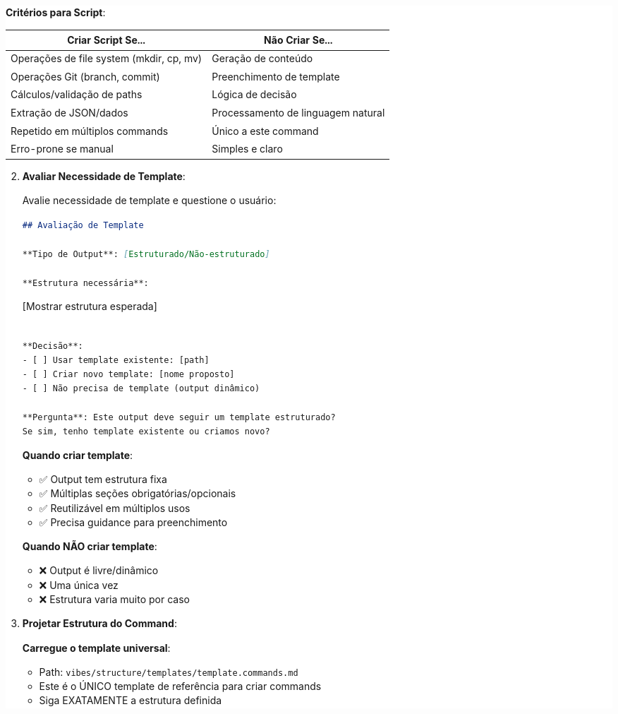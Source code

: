   **Critérios para Script**:
   
   | Criar Script Se... | Não Criar Se... |
   |-------------------|-----------------|
   | Operações de file system (mkdir, cp, mv) | Geração de conteúdo |
   | Operações Git (branch, commit) | Preenchimento de template |
   | Cálculos/validação de paths | Lógica de decisão |
   | Extração de JSON/dados | Processamento de linguagem natural |
   | Repetido em múltiplos commands | Único a este command |
   | Erro-prone se manual | Simples e claro |

2. **Avaliar Necessidade de Template**:

   Avalie necessidade de template e questione o usuário:

   ```markdown
   ## Avaliação de Template
   
   **Tipo de Output**: [Estruturado/Não-estruturado]
   
   **Estrutura necessária**:
   ```
   [Mostrar estrutura esperada]
   ```
   
   **Decisão**:
   - [ ] Usar template existente: [path]
   - [ ] Criar novo template: [nome proposto]
   - [ ] Não precisa de template (output dinâmico)
   
   **Pergunta**: Este output deve seguir um template estruturado? 
   Se sim, tenho template existente ou criamos novo?
   ```

   **Quando criar template**:
   - ✅ Output tem estrutura fixa
   - ✅ Múltiplas seções obrigatórias/opcionais
   - ✅ Reutilizável em múltiplos usos
   - ✅ Precisa guidance para preenchimento

   **Quando NÃO criar template**:
   - ❌ Output é livre/dinâmico
   - ❌ Uma única vez
   - ❌ Estrutura varia muito por caso

3. **Projetar Estrutura do Command**:

   **Carregue o template universal**:
   - Path: `vibes/structure/templates/template.commands.md`
   - Este é o ÚNICO template de referência para criar commands
   - Siga EXATAMENTE a estrutura definida
